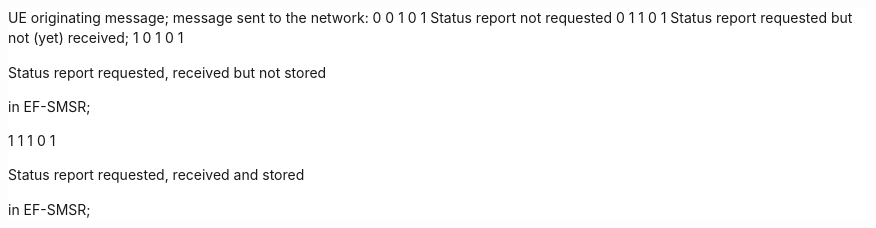 <td>UE originating message; message sent to the network:</td>
</tr>
<tr class="even">
<td></td>
<td></td>
<td></td>
<td></td>
<td></td>
<td>0</td>
<td>0</td>
<td>1</td>
<td>0</td>
<td>1</td>
<td>Status report not requested</td>
</tr>
<tr class="odd">
<td></td>
<td></td>
<td></td>
<td></td>
<td></td>
<td>0</td>
<td>1</td>
<td>1</td>
<td>0</td>
<td>1</td>
<td>Status report requested but not (yet) received;</td>
</tr>
<tr class="even">
<td></td>
<td></td>
<td></td>
<td></td>
<td></td>
<td>1</td>
<td>0</td>
<td>1</td>
<td>0</td>
<td>1</td>
<td><p>Status report requested, received but not stored</p>
<p>in EF-SMSR;</p></td>
</tr>
<tr class="odd">
<td></td>
<td></td>
<td></td>
<td></td>
<td></td>
<td>1</td>
<td>1</td>
<td>1</td>
<td>0</td>
<td>1</td>
<td><p>Status report requested, received and stored</p>
<p>in EF-SMSR;</p></td>
</tr>
<tr class="even">
<td></td>
<td></td>
<td></td>
<td></td>
<td></td>
<td></td>
<td></td>